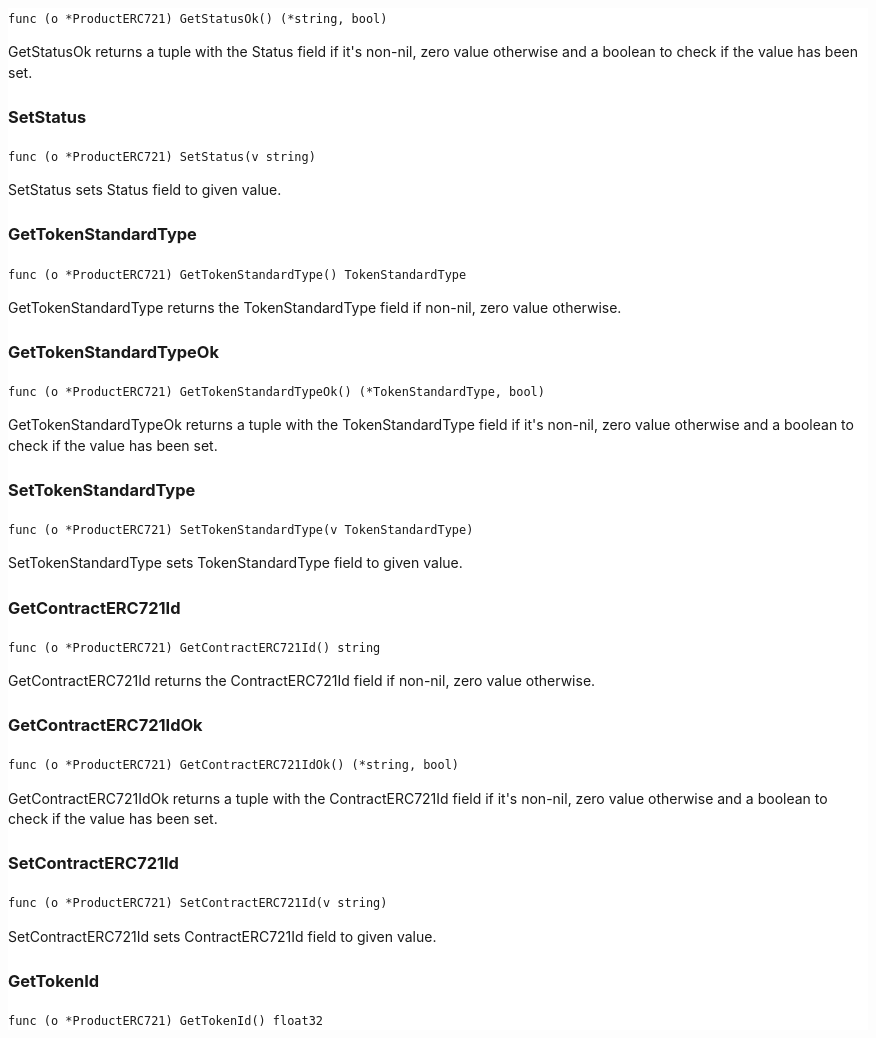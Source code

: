 `func (o *ProductERC721) GetStatusOk() (*string, bool)`

GetStatusOk returns a tuple with the Status field if it's non-nil, zero value otherwise
and a boolean to check if the value has been set.

### SetStatus

`func (o *ProductERC721) SetStatus(v string)`

SetStatus sets Status field to given value.


### GetTokenStandardType

`func (o *ProductERC721) GetTokenStandardType() TokenStandardType`

GetTokenStandardType returns the TokenStandardType field if non-nil, zero value otherwise.

### GetTokenStandardTypeOk

`func (o *ProductERC721) GetTokenStandardTypeOk() (*TokenStandardType, bool)`

GetTokenStandardTypeOk returns a tuple with the TokenStandardType field if it's non-nil, zero value otherwise
and a boolean to check if the value has been set.

### SetTokenStandardType

`func (o *ProductERC721) SetTokenStandardType(v TokenStandardType)`

SetTokenStandardType sets TokenStandardType field to given value.


### GetContractERC721Id

`func (o *ProductERC721) GetContractERC721Id() string`

GetContractERC721Id returns the ContractERC721Id field if non-nil, zero value otherwise.

### GetContractERC721IdOk

`func (o *ProductERC721) GetContractERC721IdOk() (*string, bool)`

GetContractERC721IdOk returns a tuple with the ContractERC721Id field if it's non-nil, zero value otherwise
and a boolean to check if the value has been set.

### SetContractERC721Id

`func (o *ProductERC721) SetContractERC721Id(v string)`

SetContractERC721Id sets ContractERC721Id field to given value.


### GetTokenId

`func (o *ProductERC721) GetTokenId() float32`

